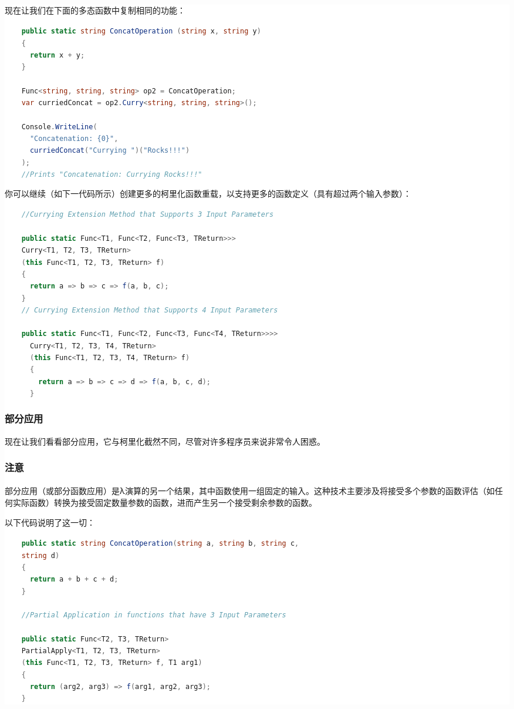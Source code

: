 现在让我们在下面的多态函数中复制相同的功能：

```cs
    public static string ConcatOperation (string x, string y) 
    { 
      return x + y; 
    } 

    Func<string, string, string> op2 = ConcatOperation; 
    var curriedConcat = op2.Curry<string, string, string>(); 

    Console.WriteLine( 
      "Concatenation: {0}",  
      curriedConcat("Currying ")("Rocks!!!") 
    );                  
    //Prints "Concatenation: Currying Rocks!!!" 

```

你可以继续（如下一代码所示）创建更多的柯里化函数重载，以支持更多的函数定义（具有超过两个输入参数）：

```cs
    //Currying Extension Method that Supports 3 Input Parameters 

    public static Func<T1, Func<T2, Func<T3, TReturn>>>  
    Curry<T1, T2, T3, TReturn>  
    (this Func<T1, T2, T3, TReturn> f) 
    { 
      return a => b => c => f(a, b, c); 
    } 
    // Currying Extension Method that Supports 4 Input Parameters 

    public static Func<T1, Func<T2, Func<T3, Func<T4, TReturn>>>>  
      Curry<T1, T2, T3, T4, TReturn> 
      (this Func<T1, T2, T3, T4, TReturn> f) 
      { 
        return a => b => c => d => f(a, b, c, d); 
      } 

```

### 部分应用

现在让我们看看部分应用，它与柯里化截然不同，尽管对许多程序员来说非常令人困惑。

### 注意

部分应用（或部分函数应用）是λ演算的另一个结果，其中函数使用一组固定的输入。这种技术主要涉及将接受多个参数的函数评估（如任何实际函数）转换为接受固定数量参数的函数，进而产生另一个接受剩余参数的函数。

以下代码说明了这一切：

```cs
    public static string ConcatOperation(string a, string b, string c,  
    string d) 
    { 
      return a + b + c + d; 
    } 

    //Partial Application in functions that have 3 Input Parameters 

    public static Func<T2, T3, TReturn>  
    PartialApply<T1, T2, T3, TReturn> 
    (this Func<T1, T2, T3, TReturn> f, T1 arg1) 
    { 
      return (arg2, arg3) => f(arg1, arg2, arg3); 
    } 

```